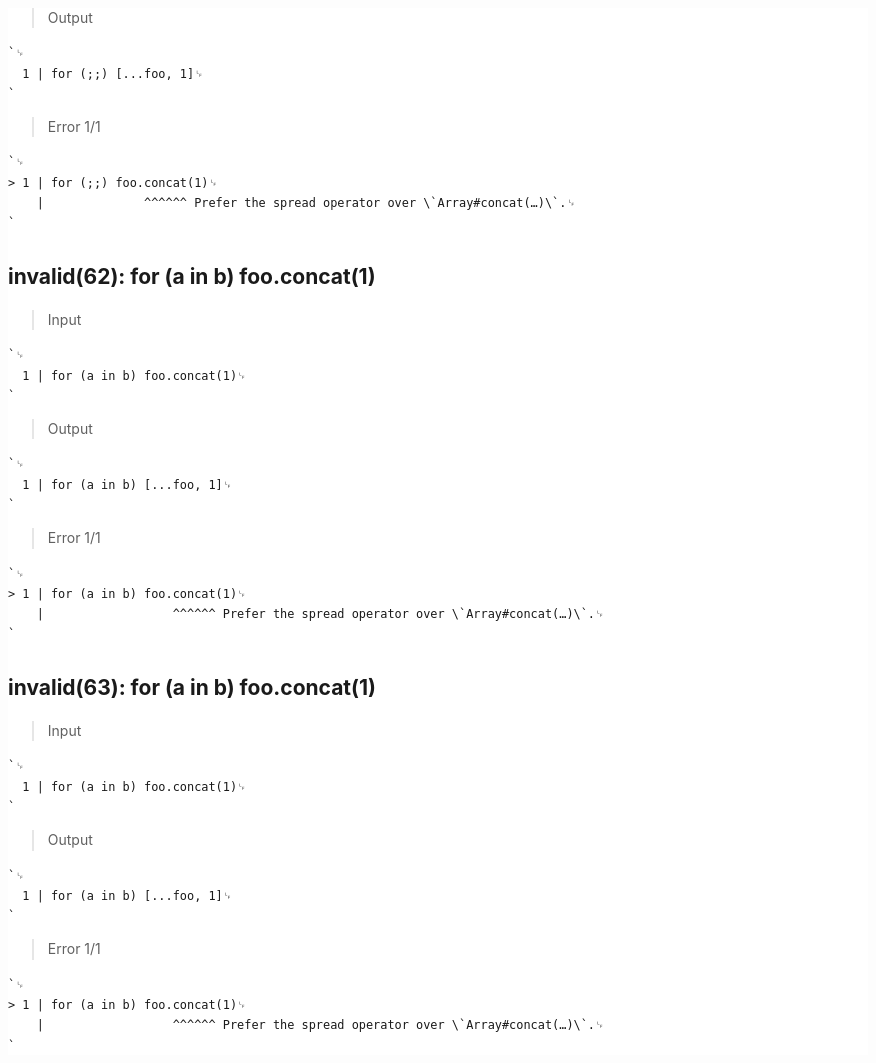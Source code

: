 > Output

    `␊
      1 | for (;;) [...foo, 1]␊
    `

> Error 1/1

    `␊
    > 1 | for (;;) foo.concat(1)␊
        |              ^^^^^^ Prefer the spread operator over \`Array#concat(…)\`.␊
    `

## invalid(62): for (a in b) foo.concat(1)

> Input

    `␊
      1 | for (a in b) foo.concat(1)␊
    `

> Output

    `␊
      1 | for (a in b) [...foo, 1]␊
    `

> Error 1/1

    `␊
    > 1 | for (a in b) foo.concat(1)␊
        |                  ^^^^^^ Prefer the spread operator over \`Array#concat(…)\`.␊
    `

## invalid(63): for (a in b) foo.concat(1)

> Input

    `␊
      1 | for (a in b) foo.concat(1)␊
    `

> Output

    `␊
      1 | for (a in b) [...foo, 1]␊
    `

> Error 1/1

    `␊
    > 1 | for (a in b) foo.concat(1)␊
        |                  ^^^^^^ Prefer the spread operator over \`Array#concat(…)\`.␊
    `
